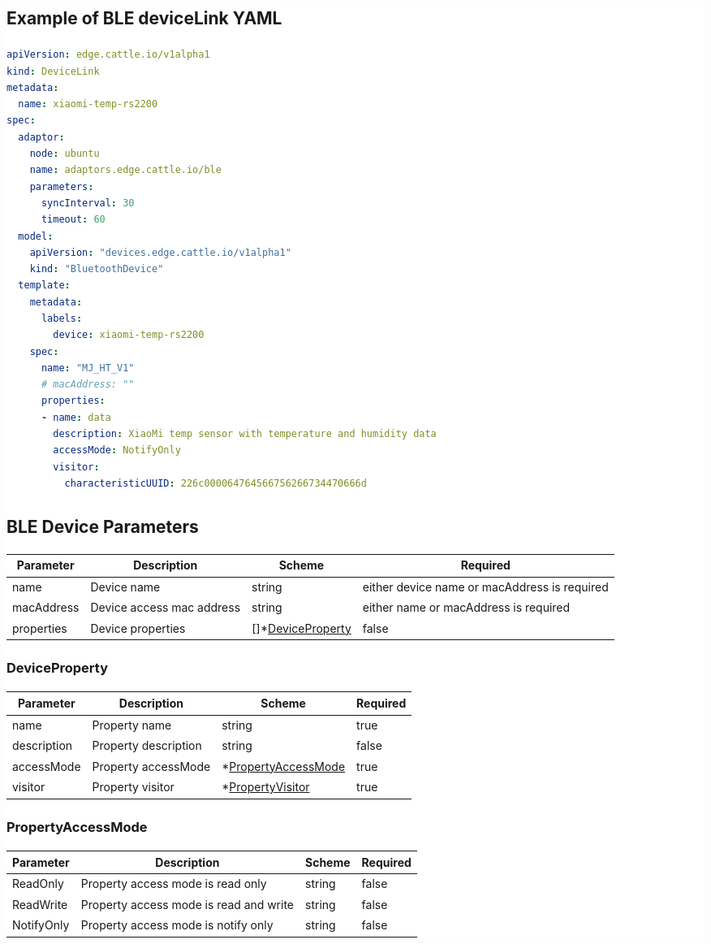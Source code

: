## Example of BLE deviceLink YAML
```YAML
apiVersion: edge.cattle.io/v1alpha1
kind: DeviceLink
metadata:
  name: xiaomi-temp-rs2200
spec:
  adaptor:
    node: ubuntu
    name: adaptors.edge.cattle.io/ble
    parameters:
      syncInterval: 30
      timeout: 60
  model:
    apiVersion: "devices.edge.cattle.io/v1alpha1"
    kind: "BluetoothDevice"
  template:
    metadata:
      labels:
        device: xiaomi-temp-rs2200
    spec:
      name: "MJ_HT_V1"
      # macAddress: ""
      properties:
      - name: data
        description: XiaoMi temp sensor with temperature and humidity data
        accessMode: NotifyOnly
        visitor:
          characteristicUUID: 226c000064764566756266734470666d
```

## BLE Device Parameters

Parameter | Description | Scheme | Required
--- | --- | --- | ---
name | Device name  | string | either device name or macAddress is required
macAddress |  Device access mac address  | string | either name or macAddress is required
properties | Device properties  | []*[DeviceProperty](#deviceproperty) | false


### DeviceProperty

Parameter | Description | Scheme | Required
--- | --- | --- | ---
name | Property name  | string | true
description |  Property description  | string | false
accessMode | Property accessMode  | *[PropertyAccessMode](#propertyaccessmode) | true
visitor | Property visitor | *[PropertyVisitor](#propertyvisitor) | true

### PropertyAccessMode
Parameter | Description | Scheme | Required
--- | --- | --- | ---
ReadOnly   | Property access mode is read only  | string | false
ReadWrite  | Property access mode is read and write  | string | false
NotifyOnly | Property access mode is notify only  | string | false
